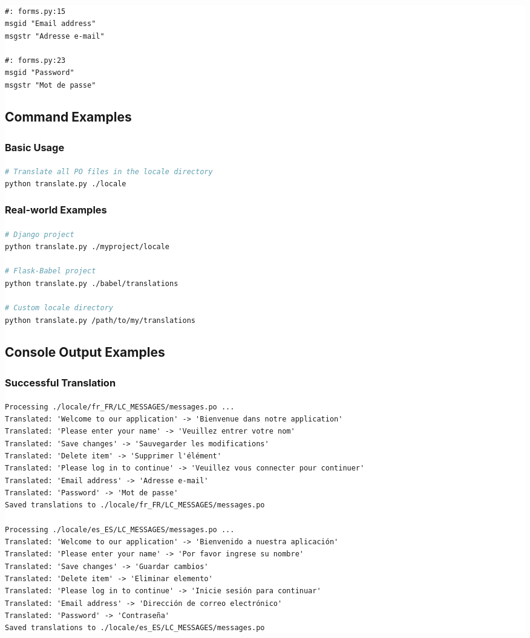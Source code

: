 ```po
#: forms.py:15
msgid "Email address"
msgstr "Adresse e-mail"

#: forms.py:23
msgid "Password"
msgstr "Mot de passe"
```

## Command Examples

### Basic Usage

```bash
# Translate all PO files in the locale directory
python translate.py ./locale
```

### Real-world Examples

```bash
# Django project
python translate.py ./myproject/locale

# Flask-Babel project
python translate.py ./babel/translations

# Custom locale directory
python translate.py /path/to/my/translations
```

## Console Output Examples

### Successful Translation

```
Processing ./locale/fr_FR/LC_MESSAGES/messages.po ...
Translated: 'Welcome to our application' -> 'Bienvenue dans notre application'
Translated: 'Please enter your name' -> 'Veuillez entrer votre nom'
Translated: 'Save changes' -> 'Sauvegarder les modifications'
Translated: 'Delete item' -> 'Supprimer l'élément'
Translated: 'Please log in to continue' -> 'Veuillez vous connecter pour continuer'
Translated: 'Email address' -> 'Adresse e-mail'
Translated: 'Password' -> 'Mot de passe'
Saved translations to ./locale/fr_FR/LC_MESSAGES/messages.po

Processing ./locale/es_ES/LC_MESSAGES/messages.po ...
Translated: 'Welcome to our application' -> 'Bienvenido a nuestra aplicación'
Translated: 'Please enter your name' -> 'Por favor ingrese su nombre'
Translated: 'Save changes' -> 'Guardar cambios'
Translated: 'Delete item' -> 'Eliminar elemento'
Translated: 'Please log in to continue' -> 'Inicie sesión para continuar'
Translated: 'Email address' -> 'Dirección de correo electrónico'
Translated: 'Password' -> 'Contraseña'
Saved translations to ./locale/es_ES/LC_MESSAGES/messages.po
```
